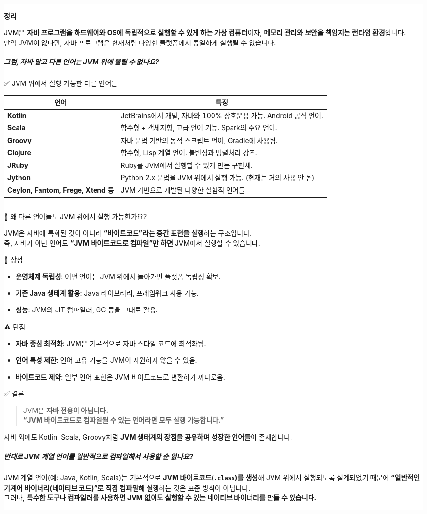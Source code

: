 
---
**정리**

JVM은 **자바 프로그램을 하드웨어와 OS에 독립적으로 실행할 수 있게 하는 가상 컴퓨터**이자, **메모리 관리와 보안을 책임지는 런타임 환경**입니다.  
만약 JVM이 없다면, 자바 프로그램은 현재처럼 다양한 플랫폼에서 동일하게 실행될 수 없습니다.
##### 그럼, 자바 말고 다른 언어는 JVM 위에 올릴 수 없나요?
✅ JVM 위에서 실행 가능한 다른 언어들

|언어|특징|
|---|---|
|**Kotlin**|JetBrains에서 개발, 자바와 100% 상호운용 가능. Android 공식 언어.|
|**Scala**|함수형 + 객체지향, 고급 언어 기능. Spark의 주요 언어.|
|**Groovy**|자바 문법 기반의 동적 스크립트 언어, Gradle에 사용됨.|
|**Clojure**|함수형, Lisp 계열 언어. 불변성과 병렬처리 강조.|
|**JRuby**|Ruby를 JVM에서 실행할 수 있게 만든 구현체.|
|**Jython**|Python 2.x 문법을 JVM 위에서 실행 가능. (현재는 거의 사용 안 됨)|
|**Ceylon, Fantom, Frege, Xtend 등**|JVM 기반으로 개발된 다양한 실험적 언어들|

---

🧠 왜 다른 언어들도 JVM 위에서 실행 가능한가요?

JVM은 자바에 특화된 것이 아니라 **“바이트코드”라는 중간 표현을 실행**하는 구조입니다.  
즉, 자바가 아닌 언어도 **“JVM 바이트코드로 컴파일”만 하면** JVM에서 실행할 수 있습니다.

🧩 장점

- **운영체제 독립성**: 어떤 언어든 JVM 위에서 돌아가면 플랫폼 독립성 확보.
    
- **기존 Java 생태계 활용**: Java 라이브러리, 프레임워크 사용 가능.
    
- **성능**: JVM의 JIT 컴파일러, GC 등을 그대로 활용.
    

⚠️ 단점

- **자바 중심 최적화**: JVM은 기본적으로 자바 스타일 코드에 최적화됨.
    
- **언어 특성 제한**: 언어 고유 기능을 JVM이 지원하지 않을 수 있음.
    
- **바이트코드 제약**: 일부 언어 표현은 JVM 바이트코드로 변환하기 까다로움.
    
✅ 결론

> JVM은 **자바 전용이 아닙니다.**  
> **“JVM 바이트코드로 컴파일될 수 있는 언어라면 모두 실행 가능합니다.”**

자바 외에도 Kotlin, Scala, Groovy처럼 **JVM 생태계의 장점을 공유하며 성장한 언어들**이 존재합니다.
##### 반대로 JVM 계열 언어를 일반적으로 컴파일해서 사용할 순 없나요?
JVM 계열 언어(예: Java, Kotlin, Scala)는 기본적으로 **JVM 바이트코드(`.class`)를 생성**해 JVM 위에서 실행되도록 설계되었기 때문에 **“일반적인 기계어 바이너리(네이티브 코드)”로 직접 컴파일해 실행**하는 것은 표준 방식이 아닙니다.  
그러나, **특수한 도구나 컴파일러를 사용하면 JVM 없이도 실행할 수 있는 네이티브 바이너리를 만들 수 있습니다.**

---